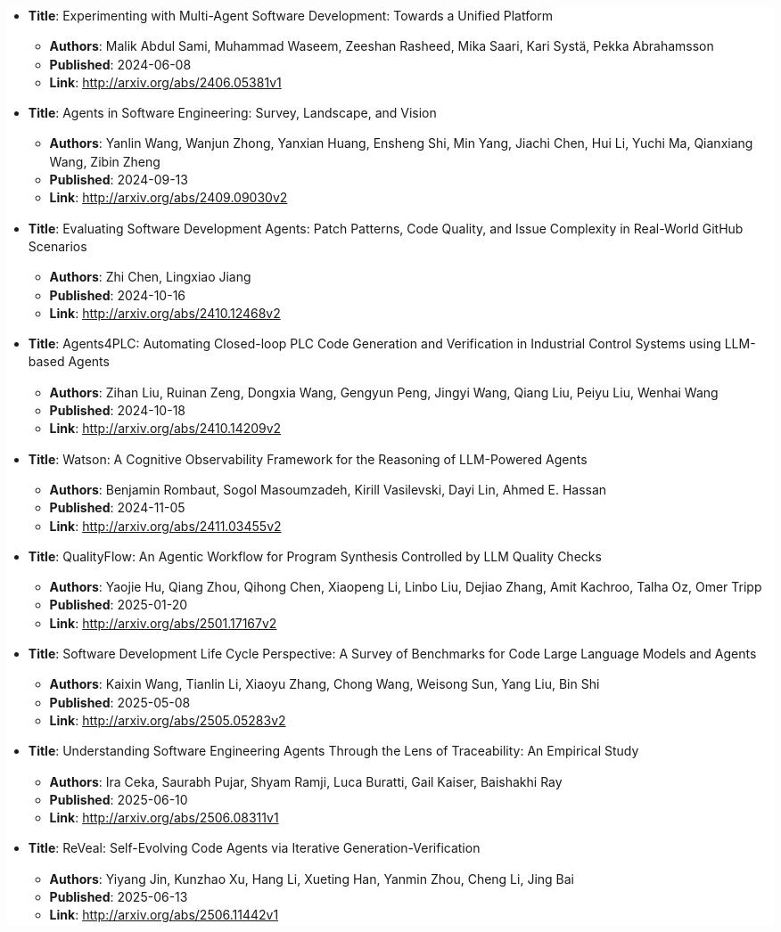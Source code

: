   
- **Title**: Experimenting with Multi-Agent Software Development: Towards a Unified Platform
  - **Authors**: Malik Abdul Sami, Muhammad Waseem, Zeeshan Rasheed, Mika Saari, Kari Systä, Pekka Abrahamsson
  - **Published**: 2024-06-08
  - **Link**: http://arxiv.org/abs/2406.05381v1
  
  
- **Title**: Agents in Software Engineering: Survey, Landscape, and Vision
  - **Authors**: Yanlin Wang, Wanjun Zhong, Yanxian Huang, Ensheng Shi, Min Yang, Jiachi Chen, Hui Li, Yuchi Ma, Qianxiang Wang, Zibin Zheng
  - **Published**: 2024-09-13
  - **Link**: http://arxiv.org/abs/2409.09030v2
  
  
- **Title**: Evaluating Software Development Agents: Patch Patterns, Code Quality, and Issue Complexity in Real-World GitHub Scenarios
  - **Authors**: Zhi Chen, Lingxiao Jiang
  - **Published**: 2024-10-16
  - **Link**: http://arxiv.org/abs/2410.12468v2
  
  
- **Title**: Agents4PLC: Automating Closed-loop PLC Code Generation and Verification in Industrial Control Systems using LLM-based Agents
  - **Authors**: Zihan Liu, Ruinan Zeng, Dongxia Wang, Gengyun Peng, Jingyi Wang, Qiang Liu, Peiyu Liu, Wenhai Wang
  - **Published**: 2024-10-18
  - **Link**: http://arxiv.org/abs/2410.14209v2
  
  
- **Title**: Watson: A Cognitive Observability Framework for the Reasoning of LLM-Powered Agents
  - **Authors**: Benjamin Rombaut, Sogol Masoumzadeh, Kirill Vasilevski, Dayi Lin, Ahmed E. Hassan
  - **Published**: 2024-11-05
  - **Link**: http://arxiv.org/abs/2411.03455v2
  
  
- **Title**: QualityFlow: An Agentic Workflow for Program Synthesis Controlled by LLM Quality Checks
  - **Authors**: Yaojie Hu, Qiang Zhou, Qihong Chen, Xiaopeng Li, Linbo Liu, Dejiao Zhang, Amit Kachroo, Talha Oz, Omer Tripp
  - **Published**: 2025-01-20
  - **Link**: http://arxiv.org/abs/2501.17167v2
  
  
- **Title**: Software Development Life Cycle Perspective: A Survey of Benchmarks for Code Large Language Models and Agents
  - **Authors**: Kaixin Wang, Tianlin Li, Xiaoyu Zhang, Chong Wang, Weisong Sun, Yang Liu, Bin Shi
  - **Published**: 2025-05-08
  - **Link**: http://arxiv.org/abs/2505.05283v2
  
  
- **Title**: Understanding Software Engineering Agents Through the Lens of Traceability: An Empirical Study
  - **Authors**: Ira Ceka, Saurabh Pujar, Shyam Ramji, Luca Buratti, Gail Kaiser, Baishakhi Ray
  - **Published**: 2025-06-10
  - **Link**: http://arxiv.org/abs/2506.08311v1
  
  
- **Title**: ReVeal: Self-Evolving Code Agents via Iterative Generation-Verification
  - **Authors**: Yiyang Jin, Kunzhao Xu, Hang Li, Xueting Han, Yanmin Zhou, Cheng Li, Jing Bai
  - **Published**: 2025-06-13
  - **Link**: http://arxiv.org/abs/2506.11442v1
  